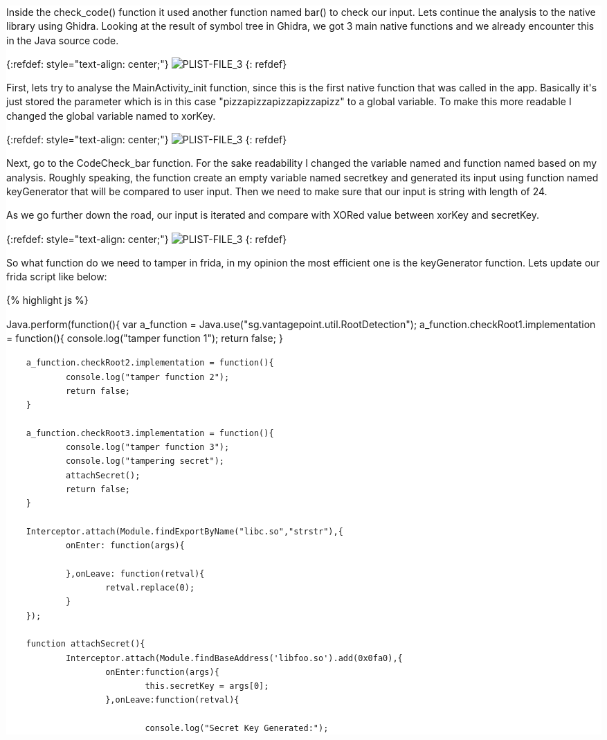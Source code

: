 Inside the check_code() function it used another function named bar() to check our input. Lets continue the analysis to the native library using Ghidra. Looking at the result of symbol tree in Ghidra, we got 3 main native functions and we already encounter this in the Java source code.

{:refdef: style="text-align: center;"}
![PLIST-FILE_3]({{site.url}}/blog/img/frida2/frida30.png)
{: refdef}

First, lets try to analyse the MainActivity_init function, since this is the first native function that was called in the app. Basically it's just stored the parameter which is in this case "pizzapizzapizzapizzapizz" to a global variable. To make this more readable I changed the global variable named to xorKey.

{:refdef: style="text-align: center;"}
![PLIST-FILE_3]({{site.url}}/blog/img/frida2/frida31.png)
{: refdef}

Next, go to the CodeCheck_bar function. For the sake readability I changed the variable named and function named based on my analysis. Roughly speaking, the function create an empty variable named secretkey and generated its input using function named keyGenerator that will be compared to user input. Then we need to make sure that our input is string with length of 24.

As we go further down the road, our input is iterated and compare with XORed value between xorKey and secretKey.

{:refdef: style="text-align: center;"}
![PLIST-FILE_3]({{site.url}}/blog/img/frida2/frida32.png)
{: refdef}

So what function do we need to tamper in frida, in my opinion the most efficient one is the keyGenerator function. Lets update our frida script like below:

{% highlight js %}

Java.perform(function(){
        var a_function = Java.use("sg.vantagepoint.util.RootDetection");
        a_function.checkRoot1.implementation = function(){
                console.log("tamper function 1");
                return false;
        }

        a_function.checkRoot2.implementation = function(){
                console.log("tamper function 2"); 
                return false;
        }

        a_function.checkRoot3.implementation = function(){
                console.log("tamper function 3"); 
                console.log("tampering secret");
                attachSecret();
                return false;
        }

        Interceptor.attach(Module.findExportByName("libc.so","strstr"),{
                onEnter: function(args){

                },onLeave: function(retval){
                        retval.replace(0);
                }
        });

        function attachSecret(){
                Interceptor.attach(Module.findBaseAddress('libfoo.so').add(0x0fa0),{
                        onEnter:function(args){
                                this.secretKey = args[0];
                        },onLeave:function(retval){

                                console.log("Secret Key Generated:");

[post-link]: https://mobappsecurity.github.io/blog/android_application_security/2021/03/25/android_application_security_chapter_0x1.html
[owasp-link]: https://github.com/OWASP/owasp-mstg/tree/master/Crackmes/Android
[ghidra-link]: https://ghidra-sre.org/
[protection-link]: https://bestofcpp.com/repo/darvincisec-AntiDebugandMemoryDump
[nibarius-link]: https://nibarius.github.io/learning-frida/2020/06/05/uncrackable3
[github-link]: https://github.com/MobAppSecurity/android_owasp_mstg_uncrackable